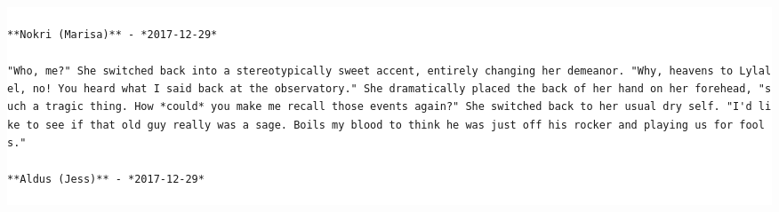 ```

**Nokri (Marisa)** - *2017-12-29*

"Who, me?" She switched back into a stereotypically sweet accent, entirely changing her demeanor. "Why, heavens to Lylalel, no! You heard what I said back at the observatory." She dramatically placed the back of her hand on her forehead, "such a tragic thing. How *could* you make me recall those events again?" She switched back to her usual dry self. "I'd like to see if that old guy really was a sage. Boils my blood to think he was just off his rocker and playing us for fools."

**Aldus (Jess)** - *2017-12-29*

